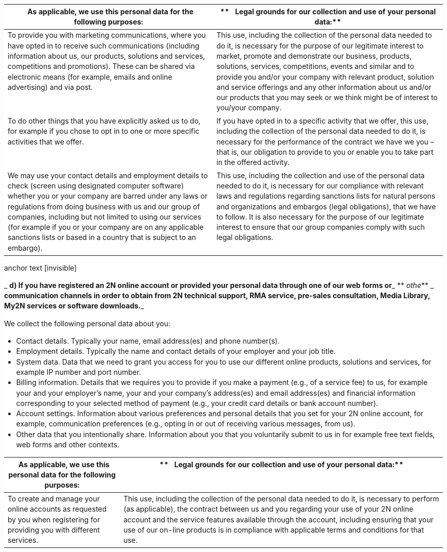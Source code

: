   **As applicable, we use this personal data for the following purposes:** | **   Legal grounds for our collection and use of your personal data:**  
---|---  
To provide you with marketing communications, where you have opted in to receive such communications (including information about us, our products, solutions and services, competitions and promotions). These can be shared via electronic means (for example, emails and online advertising) and via post. | This use, including the collection of the personal data needed to do it, is necessary for the purpose of our legitimate interest to market, promote and demonstrate our business, products, solutions, services, competitions, events and similar and to provide you and/or your company with relevant product, solution and service offerings and any other information about us and/or our products that you may seek or we think might be of interest to you/your company.  
To do other things that you have explicitly asked us to do, for example if you chose to opt in to one or more specific activities that we offer. | If you have opted in to a specific activity that we offer, this use, including the collection of the personal data needed to do it, is necessary for the performance of the contract we have we you – that is, our obligation to provide to you or enable you to take part in the offered activity.  
We may use your contact details and employment details to check (screen using designated computer software) whether you or your company are barred under any laws or regulations from doing business with us and our group of companies, including but not limited to using our services (for example if you or your company are on any applicable sanctions lists or based in a country that is subject to an embargo). | This use, including the collection and use of the personal data needed to do it, is necessary for our compliance with relevant laws and regulations regarding sanctions lists for natural persons and organizations and embargos (legal obligations), that we have to follow. It is also necessary for the purpose of our legitimate interest to ensure that our group companies comply with such legal obligations.  
  
anchor text [invisible]

 _ **d) If you have registered an 2N online account or provided your personal data through one of our web forms or**_ ** _othe_** _ **communication channels in order to obtain from 2N technical support, RMA service, pre-sales consultation, Media Library, My2N services or software downloads.**_

We collect the following personal data about you:

  * Contact details. Typically your name, email address(es) and phone number(s).
  * Employment details. Typically the name and contact details of your employer and your job title.
  * System data. Data that we need to grant you access for you to use our different online products, solutions and services, for example IP number and port number.
  * Billing information. Details that we requires you to provide if you make a payment (e.g., of a service fee) to us, for example your and your employer’s name, your and your company’s address(es) and email address(es) and financial information corresponding to your selected method of payment (e.g., your credit card details or bank account number).
  * Account settings. Information about various preferences and personal details that you set for your 2N online account, for example, communication preferences (e.g., opting in or out of receiving various messages, from us).
  * Other data that you intentionally share. Information about you that you voluntarily submit to us in for example free text fields, web forms and other contexts.

  **As applicable, we use this personal data for the following purposes:** | **   Legal grounds for our collection and use of your personal data:**  
---|---  
To create and manage your online accounts as requested by you when registering for providing you with different services. | This use, including the collection of the personal data needed to do it, is necessary to perform (as applicable), the contract between us and you regarding your use of your 2N online account and the service features available through the account, including ensuring that your use of our on-line products is in compliance with applicable terms and conditions for that use.
